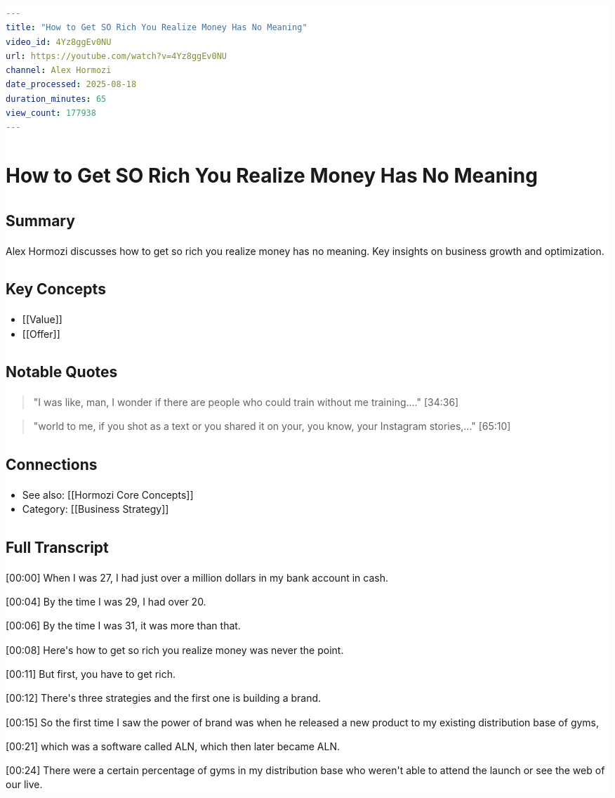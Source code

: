 ```yaml
---
title: "How to Get SO Rich You Realize Money Has No Meaning"
video_id: 4Yz8ggEv0NU
url: https://youtube.com/watch?v=4Yz8ggEv0NU
channel: Alex Hormozi
date_processed: 2025-08-18
duration_minutes: 65
view_count: 177938
---
```

# How to Get SO Rich You Realize Money Has No Meaning

## Summary
Alex Hormozi discusses how to get so rich you realize money has no meaning. Key insights on business growth and optimization.

## Key Concepts
- [[Value]]
- [[Offer]]

## Notable Quotes
> "I was like, man, I wonder if there are people who could train without me training...." [34:36]

> "world to me, if you shot as a text or you shared it on your, you know, your Instagram stories,..." [65:10]

## Connections
- See also: [[Hormozi Core Concepts]]
- Category: [[Business Strategy]]

## Full Transcript
[00:00] When I was 27, I had just over a million dollars in my bank account in cash.

[00:04] By the time I was 29, I had over 20.

[00:06] By the time I was 31, it was more than that.

[00:08] Here's how to get so rich you realize money was never the point.

[00:11] But first, you have to get rich.

[00:12] There's three strategies and the first one is building a brand.

[00:15] So the first time I saw the power of brand was when he released a new product to my existing distribution base of gyms,

[00:21] which was a software called ALN, which then later became ALN.

[00:24] There were a certain percentage of gyms in my distribution base who weren't able to attend the launch or see the web of our live.
